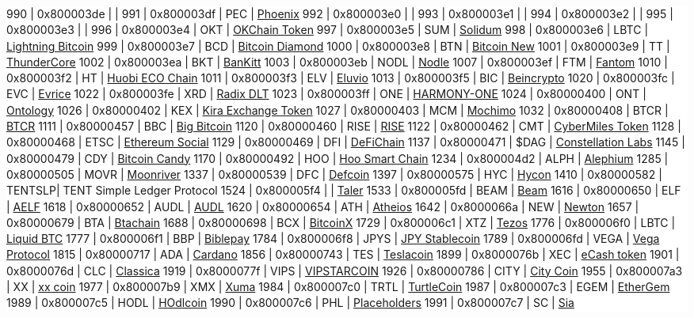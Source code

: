 990   | 0x800003de |        |
991   | 0x800003df | PEC    | [Phoenix](https://github.com/phoenixchain/phoenix)
992   | 0x800003e0 |        |
993   | 0x800003e1 |        |
994   | 0x800003e2 |        |
995   | 0x800003e3 |        |
996   | 0x800003e4 | OKT    | [OKChain Token](https://www.okex.com/okchain)
997   | 0x800003e5 | SUM    | [Solidum](https://solidum.network)
998   | 0x800003e6 | LBTC   | [Lightning Bitcoin](http://lbtc.io)
999   | 0x800003e7 | BCD    | [Bitcoin Diamond](http://btcd.io)
1000  | 0x800003e8 | BTN    | [Bitcoin New](http://bitcoinnew.org)
1001  | 0x800003e9 | TT     | [ThunderCore](https://thundercore.com)
1002  | 0x800003ea | BKT    | [BanKitt](https://www.bankitt.network)
1003  | 0x800003eb | NODL   | [Nodle](https://nodle.io)
1007  | 0x800003ef | FTM    | [Fantom](https://fantom.foundation)
1010  | 0x800003f2 | HT     | [Huobi ECO Chain](https://www.hecochain.com)
1011  | 0x800003f3 | ELV    | [Eluvio](https://eluv.io)
1013  | 0x800003f5 | BIC    | [Beincrypto](https://beincrypto.org)
1020  | 0x800003fc | EVC    | [Evrice](https://evrice.com)
1022  | 0x800003fe | XRD    | [Radix DLT](https://www.radixdlt.com)
1023  | 0x800003ff | ONE    | [HARMONY-ONE](https://harmony.one)
1024  | 0x80000400 | ONT    | [Ontology](https://ont.io)
1026  | 0x80000402 | KEX    | [Kira Exchange Token](https://kiraex.com)
1027  | 0x80000403 | MCM    | [Mochimo](https://mochimo.org)
1032  | 0x80000408 | BTCR   | [BTCR](https://github.com/did-btcr)
1111  | 0x80000457 | BBC    | [Big Bitcoin](http://bigbitcoins.org)
1120  | 0x80000460 | RISE   | [RISE](https://rise.vision)
1122  | 0x80000462 | CMT    | [CyberMiles Token](https://www.cybermiles.io)
1128  | 0x80000468 | ETSC   | [Ethereum Social](https://ethereumsocial.kr)
1129  | 0x80000469 | DFI    | [DeFiChain](https://defichain.com)
1137  | 0x80000471 | $DAG   | [Constellation Labs](https://constellationnetwork.io)
1145  | 0x80000479 | CDY    | [Bitcoin Candy](http://www.bitcoincandy.one)
1170  | 0x80000492 | HOO    | [Hoo Smart Chain](https://www.hoosmartchain.com)
1234  | 0x800004d2 | ALPH   | [Alephium](https://github.com/alephium/alephium)
1285  | 0x80000505 | MOVR   | [Moonriver](https://github.com/PureStake/moonbeam)
1337  | 0x80000539 | DFC    | [Defcoin](http://defcoin-ng.org)
1397  | 0x80000575 | HYC    | [Hycon](https://hycon.io)
1410  | 0x80000582 | TENTSLP| TENT Simple Ledger Protocol
1524  | 0x800005f4 |        | [Taler](http://taler.site)
1533  | 0x800005fd | BEAM   | [Beam](https://www.beam.mw)
1616  | 0x80000650 | ELF    | [AELF](https://aelf.io)
1618  | 0x80000652 | AUDL   | [AUDL](https://aud.one)
1620  | 0x80000654 | ATH    | [Atheios](https://atheios.com)
1642  | 0x8000066a | NEW    | [Newton](https://www.newtonproject.org)
1657  | 0x80000679 | BTA    | [Btachain](https://bitcoinasset.io)
1688  | 0x80000698 | BCX    | [BitcoinX](https://bcx.org)
1729  | 0x800006c1 | XTZ    | [Tezos](https://tezos.com)
1776  | 0x800006f0 | LBTC   | [Liquid BTC](https://blockstream.com/liquid)
1777  | 0x800006f1 | BBP    | [Biblepay](https://www.biblepay.org)
1784  | 0x800006f8 | JPYS   | [JPY Stablecoin](https://settlenet.io)
1789  | 0x800006fd | VEGA   | [Vega Protocol](https://vega.xyz)
1815  | 0x80000717 | ADA    | [Cardano](https://www.cardanohub.org/en/home)
1856  | 0x80000743 | TES    | [Teslacoin](https://www.tesla-coin.com)
1899  | 0x8000076b | XEC    | [eCash token](https://e.cash)
1901  | 0x8000076d | CLC    | [Classica](https://github.com/classica)
1919  | 0x8000077f | VIPS   | [VIPSTARCOIN](https://www.vipstarcoin.jp)
1926  | 0x80000786 | CITY   | [City Coin](https://city-chain.org)
1955  | 0x800007a3 | XX     | [xx coin](https://xx.network)
1977  | 0x800007b9 | XMX    | [Xuma](http://www.xumacoin.org)
1984  | 0x800007c0 | TRTL   | [TurtleCoin](https://turtlecoin.lol)
1987  | 0x800007c3 | EGEM   | [EtherGem](https://egem.io)
1989  | 0x800007c5 | HODL   | [HOdlcoin](https://hodlcoin.com)
1990  | 0x800007c6 | PHL    | [Placeholders](https://placeh.io)
1991  | 0x800007c7 | SC     | [Sia](https://sia.tech)